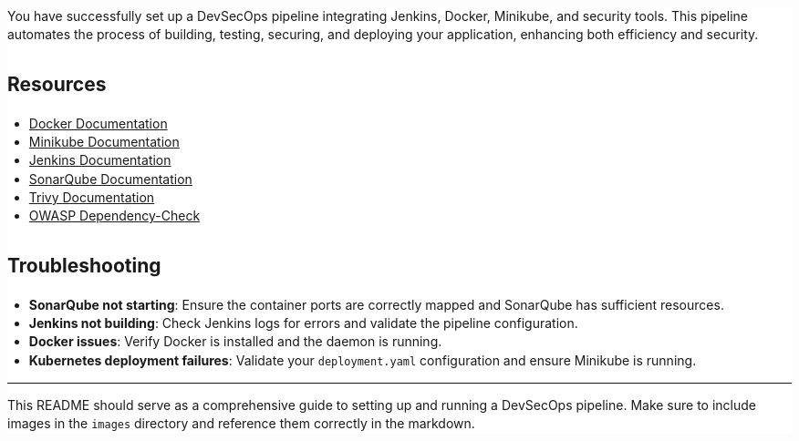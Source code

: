 You have successfully set up a DevSecOps pipeline integrating Jenkins, Docker, Minikube, and security tools. This pipeline automates the process of building, testing, securing, and deploying your application, enhancing both efficiency and security.

## Resources

- [Docker Documentation](https://docs.docker.com/)
- [Minikube Documentation](https://minikube.sigs.k8s.io/docs/)
- [Jenkins Documentation](https://www.jenkins.io/doc/)
- [SonarQube Documentation](https://docs.sonarqube.org/latest/)
- [Trivy Documentation](https://github.com/aquasecurity/trivy)
- [OWASP Dependency-Check](https://owasp.org/www-project-dependency-check/)

## Troubleshooting

- **SonarQube not starting**: Ensure the container ports are correctly mapped and SonarQube has sufficient resources.
- **Jenkins not building**: Check Jenkins logs for errors and validate the pipeline configuration.
- **Docker issues**: Verify Docker is installed and the daemon is running.
- **Kubernetes deployment failures**: Validate your `deployment.yaml` configuration and ensure Minikube is running.

---

This README should serve as a comprehensive guide to setting up and running a DevSecOps pipeline. Make sure to include images in the `images` directory and reference them correctly in the markdown.

